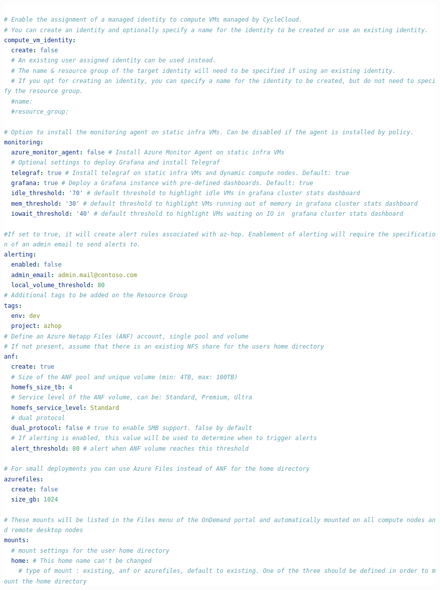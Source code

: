 ```yml

# Enable the assignment of a managed identity to compute VMs managed by CycleCloud. 
# You can create an identity and optionally specify a name for the identity to be created or use an existing identity.
compute_vm_identity:
  create: false
  # An existing user assigned identity can be used instead. 
  # The name & resource group of the target identity will need to be specified if using an existing identity.
  # If you opt for creating an identity, you can specify a name for the identity to be created, but do not need to specify the resource group.
  #name: 
  #resource_group: 

# Option to install the monitoring agent on static infra VMs. Can be disabled if the agent is installed by policy.  
monitoring: 
  azure_monitor_agent: false # Install Azure Monitor Agent on static infra VMs
  # Optional settings to deploy Grafana and install Telegraf
  telegraf: true # Install telegraf on static infra VMs and dynamic compute nodes. Default: true
  grafana: true # Deploy a Grafana instance with pre-defined dashboards. Default: true
  idle_threshold: '70' # default threshold to highlight idle VMs in grafana cluster stats dashboard
  mem_threshold: '30' # default threshold to highlight VMs running out of memory in grafana cluster stats dashboard
  iowait_threshold: '40' # default threshold to highlight VMs waiting on IO in  grafana cluster stats dashboard 

#If set to true, it will create alert rules associated with az-hop. Enablement of alerting will require the specification of an admin email to send alerts to.
alerting:
  enabled: false
  admin_email: admin.mail@contoso.com
  local_volume_threshold: 80
# Additional tags to be added on the Resource Group
tags:
  env: dev
  project: azhop
# Define an Azure Netapp Files (ANF) account, single pool and volume
# If not present, assume that there is an existing NFS share for the users home directory
anf:
  create: true
  # Size of the ANF pool and unique volume (min: 4TB, max: 100TB)
  homefs_size_tb: 4
  # Service level of the ANF volume, can be: Standard, Premium, Ultra
  homefs_service_level: Standard
  # dual protocol
  dual_protocol: false # true to enable SMB support. false by default
  # If alerting is enabled, this value will be used to determine when to trigger alerts 
  alert_threshold: 80 # alert when ANF volume reaches this threshold

# For small deployments you can use Azure Files instead of ANF for the home directory
azurefiles:
  create: false
  size_gb: 1024

# These mounts will be listed in the Files menu of the OnDemand portal and automatically mounted on all compute nodes and remote desktop nodes
mounts:
  # mount settings for the user home directory
  home: # This home name can't be changed
    # type of mount : existing, anf or azurefiles, default to existing. One of the three should be defined in order to mount the home directory
```
